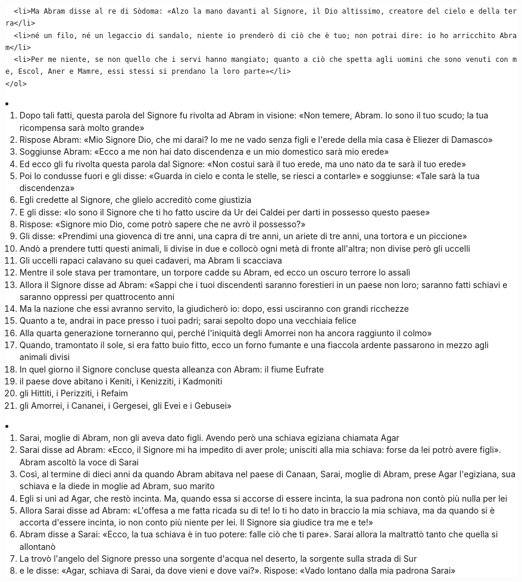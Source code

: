       <li>Ma Abram disse al re di Sòdoma: «Alzo la mano davanti al Signore, il Dio altissimo, creatore del cielo e della terra</li>
      <li>né un filo, né un legaccio di sandalo, niente io prenderò di ciò che è tuo; non potrai dire: io ho arricchito Abram</li>
      <li>Per me niente, se non quello che i servi hanno mangiato; quanto a ciò che spetta agli uomini che sono venuti con me, Escol, Aner e Mamre, essi stessi si prendano la loro parte»</li>
    </ol>
  </li>
  <li>
    <ol>
      <li>Dopo tali fatti, questa parola del Signore fu rivolta ad Abram in visione: «Non temere, Abram. Io sono il tuo scudo; la tua ricompensa sarà molto grande»</li>
      <li>Rispose Abram: «Mio Signore Dio, che mi darai? Io me ne vado senza figli e l'erede della mia casa è Eliezer di Damasco»</li>
      <li>Soggiunse Abram: «Ecco a me non hai dato discendenza e un mio domestico sarà mio erede»</li>
      <li>Ed ecco gli fu rivolta questa parola dal Signore: «Non costui sarà il tuo erede, ma uno nato da te sarà il tuo erede»</li>
      <li>Poi lo condusse fuori e gli disse: «Guarda in cielo e conta le stelle, se riesci a contarle» e soggiunse: «Tale sarà la tua discendenza»</li>
      <li>Egli credette al Signore, che glielo accreditò come giustizia</li>
      <li>E gli disse: «Io sono il Signore che ti ho fatto uscire da Ur dei Caldei per darti in possesso questo paese»</li>
      <li>Rispose: «Signore mio Dio, come potrò sapere che ne avrò il possesso?»</li>
      <li>Gli disse: «Prendimi una giovenca di tre anni, una capra di tre anni, un ariete di tre anni, una tortora e un piccione»</li>
      <li>Andò a prendere tutti questi animali, li divise in due e collocò ogni metà di fronte all'altra; non divise però gli uccelli</li>
      <li>Gli uccelli rapaci calavano su quei cadaveri, ma Abram li scacciava</li>
      <li>Mentre il sole stava per tramontare, un torpore cadde su Abram, ed ecco un oscuro terrore lo assalì</li>
      <li>Allora il Signore disse ad Abram: «Sappi che i tuoi discendenti saranno forestieri in un paese non loro; saranno fatti schiavi e saranno oppressi per quattrocento anni</li>
      <li>Ma la nazione che essi avranno servito, la giudicherò io: dopo, essi usciranno con grandi ricchezze</li>
      <li>Quanto a te, andrai in pace presso i tuoi padri; sarai sepolto dopo una vecchiaia felice</li>
      <li>Alla quarta generazione torneranno qui, perché l'iniquità degli Amorrei non ha ancora raggiunto il colmo»</li>
      <li>Quando, tramontato il sole, si era fatto buio fitto, ecco un forno fumante e una fiaccola ardente passarono in mezzo agli animali divisi</li>
      <li>In quel giorno il Signore concluse questa alleanza con Abram: il fiume Eufrate</li>
      <li>il paese dove abitano i Keniti, i Kenizziti, i Kadmoniti</li>
      <li>gli Hittiti, i Perizziti, i Refaim</li>
      <li>gli Amorrei, i Cananei, i Gergesei, gli Evei e i Gebusei»</li>
    </ol>
  </li>
  <li>
    <ol>
      <li>Sarai, moglie di Abram, non gli aveva dato figli. Avendo però una schiava egiziana chiamata Agar</li>
      <li>Sarai disse ad Abram: «Ecco, il Signore mi ha impedito di aver prole; unisciti alla mia schiava: forse da lei potrò avere figli». Abram ascoltò la voce di Sarai</li>
      <li>Così, al termine di dieci anni da quando Abram abitava nel paese di Canaan, Sarai, moglie di Abram, prese Agar l'egiziana, sua schiava e la diede in moglie ad Abram, suo marito</li>
      <li>Egli si unì ad Agar, che restò incinta. Ma, quando essa si accorse di essere incinta, la sua padrona non contò più nulla per lei</li>
      <li>Allora Sarai disse ad Abram: «L'offesa a me fatta ricada su di te! Io ti ho dato in braccio la mia schiava, ma da quando si è accorta d'essere incinta, io non conto più niente per lei. Il Signore sia giudice tra me e te!»</li>
      <li>Abram disse a Sarai: «Ecco, la tua schiava è in tuo potere: falle ciò che ti pare». Sarai allora la maltrattò tanto che quella si allontanò</li>
      <li>La trovò l'angelo del Signore presso una sorgente d'acqua nel deserto, la sorgente sulla strada di Sur</li>
      <li>e le disse: «Agar, schiava di Sarai, da dove vieni e dove vai?». Rispose: «Vado lontano dalla mia padrona Sarai»</li>